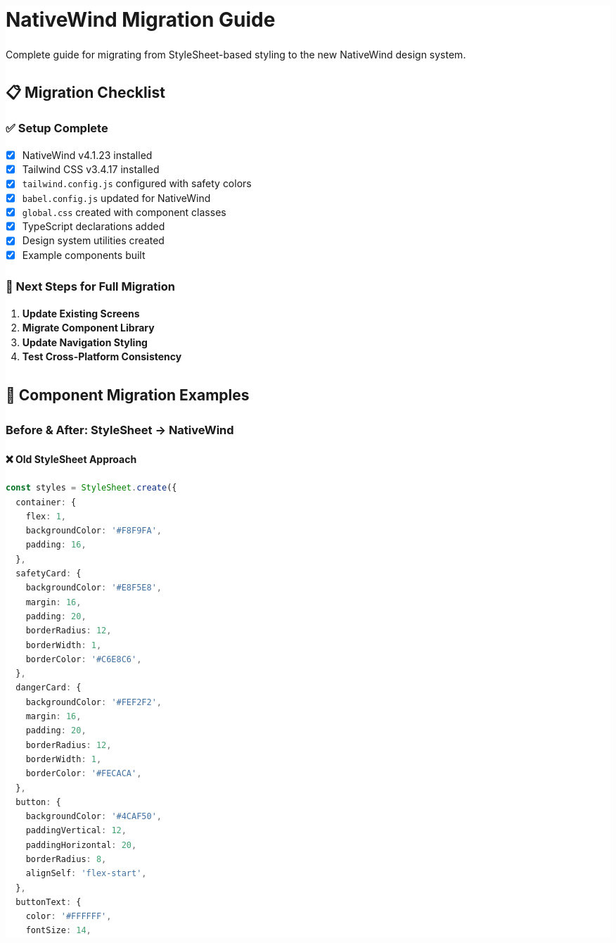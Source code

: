 # NativeWind Migration Guide

Complete guide for migrating from StyleSheet-based styling to the new NativeWind design system.

## 📋 Migration Checklist

### ✅ Setup Complete
- [x] NativeWind v4.1.23 installed
- [x] Tailwind CSS v3.4.17 installed  
- [x] `tailwind.config.js` configured with safety colors
- [x] `babel.config.js` updated for NativeWind
- [x] `global.css` created with component classes
- [x] TypeScript declarations added
- [x] Design system utilities created
- [x] Example components built

### 🔄 Next Steps for Full Migration

1. **Update Existing Screens**
2. **Migrate Component Library**
3. **Update Navigation Styling**
4. **Test Cross-Platform Consistency**

## 🔄 Component Migration Examples

### Before & After: StyleSheet → NativeWind

#### ❌ Old StyleSheet Approach
```typescript
const styles = StyleSheet.create({
  container: {
    flex: 1,
    backgroundColor: '#F8F9FA',
    padding: 16,
  },
  safetyCard: {
    backgroundColor: '#E8F5E8',
    margin: 16,
    padding: 20,
    borderRadius: 12,
    borderWidth: 1,
    borderColor: '#C6E8C6',
  },
  dangerCard: {
    backgroundColor: '#FEF2F2',
    margin: 16,
    padding: 20,
    borderRadius: 12,
    borderWidth: 1,
    borderColor: '#FECACA',
  },
  button: {
    backgroundColor: '#4CAF50',
    paddingVertical: 12,
    paddingHorizontal: 20,
    borderRadius: 8,
    alignSelf: 'flex-start',
  },
  buttonText: {
    color: '#FFFFFF',
    fontSize: 14,
```